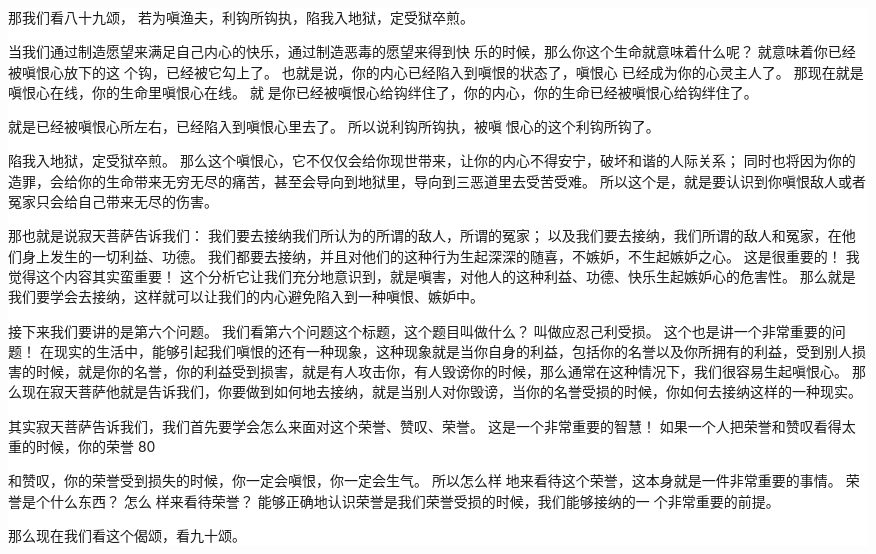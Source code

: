 那我们看八十九颂，
若为嗔渔夫，利钩所钩执，陷我入地狱，定受狱卒煎。

当我们通过制造愿望来满足自己内心的快乐，通过制造恶毒的愿望来得到快
乐的时候，那么你这个生命就意味着什么呢？
就意味着你已经被嗔恨心放下的这
个钩，已经被它勾上了。
也就是说，你的内心已经陷入到嗔恨的状态了，嗔恨心
已经成为你的心灵主人了。
那现在就是嗔恨心在线，你的生命里嗔恨心在线。
就
是你已经被嗔恨心给钩绊住了，你的内心，你的生命已经被嗔恨心给钩绊住了。

就是已经被嗔恨心所左右，已经陷入到嗔恨心里去了。
所以说利钩所钩执，被嗔
恨心的这个利钩所钩了。

陷我入地狱，定受狱卒煎。
那么这个嗔恨心，它不仅仅会给你现世带来，让你的内心不得安宁，破坏和谐的人际关系；
同时也将因为你的造罪，会给你的生命带来无穷无尽的痛苦，甚至会导向到地狱里，导向到三恶道里去受苦受难。
所以这个是，就是要认识到你嗔恨敌人或者冤家只会给自己带来无尽的伤害。

那也就是说寂天菩萨告诉我们：
我们要去接纳我们所认为的所谓的敌人，所谓的冤家；
以及我们要去接纳，我们所谓的敌人和冤家，在他们身上发生的一切利益、功德。
我们都要去接纳，并且对他们的这种行为生起深深的随喜，不嫉妒，不生起嫉妒之心。
这是很重要的！
我觉得这个内容其实蛮重要！
这个分析它让我们充分地意识到，就是嗔害，对他人的这种利益、功德、快乐生起嫉妒心的危害性。
那么就是我们要学会去接纳，这样就可以让我们的内心避免陷入到一种嗔恨、嫉妒中。

接下来我们要讲的是第六个问题。
我们看第六个问题这个标题，这个题目叫做什么？
叫做应忍己利受损。
这个也是讲一个非常重要的问题！
在现实的生活中，能够引起我们嗔恨的还有一种现象，这种现象就是当你自身的利益，包括你的名誉以及你所拥有的利益，受到别人损害的时候，就是你的名誉，你的利益受到损害，就是有人攻击你，有人毁谤你的时候，那么通常在这种情况下，我们很容易生起嗔恨心。
那么现在寂天菩萨他就是告诉我们，你要做到如何地去接纳，就是当别人对你毁谤，当你的名誉受损的时候，你如何去接纳这样的一种现实。

其实寂天菩萨告诉我们，我们首先要学会怎么来面对这个荣誉、赞叹、荣誉。
这是一个非常重要的智慧！
如果一个人把荣誉和赞叹看得太重的时候，你的荣誉
80

和赞叹，你的荣誉受到损失的时候，你一定会嗔恨，你一定会生气。
所以怎么样
地来看待这个荣誉，这本身就是一件非常重要的事情。
荣誉是个什么东西？
怎么
样来看待荣誉？
能够正确地认识荣誉是我们荣誉受损的时候，我们能够接纳的一
个非常重要的前提。

那么现在我们看这个偈颂，看九十颂。
